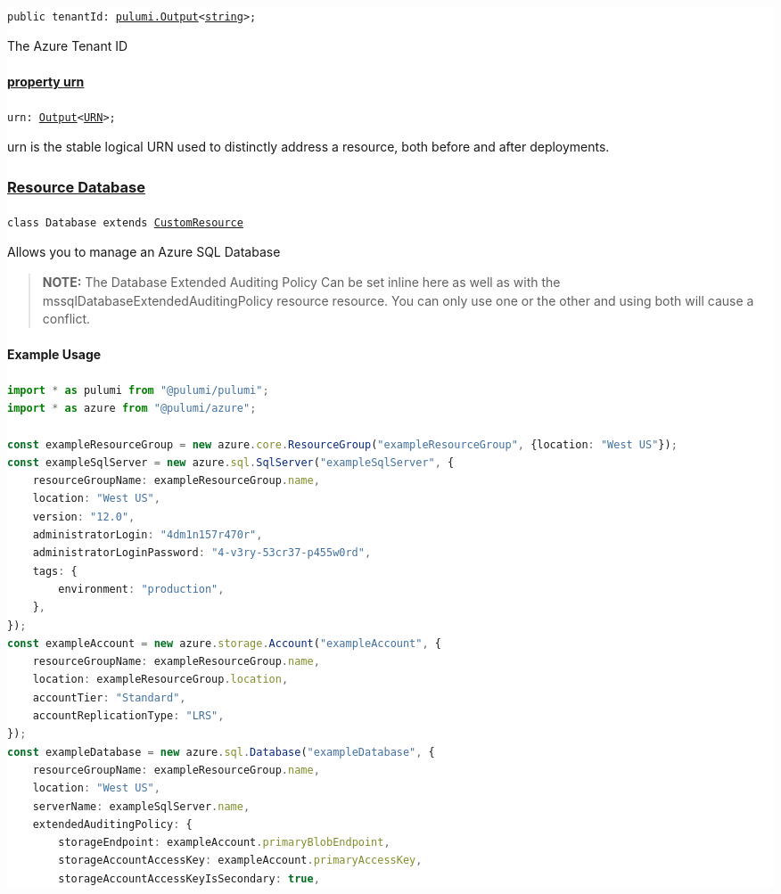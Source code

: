 <pre class="highlight"><code><span class='kd'>public </span>tenantId: <a href='/docs/reference/pkg/nodejs/pulumi/pulumi/#Output'>pulumi.Output</a>&lt;<span class='kd'><a href='https://developer.mozilla.org/en-US/docs/Web/JavaScript/Reference/Global_Objects/String'>string</a></span>&gt;;</code></pre>

The Azure Tenant ID

<h4 class="pdoc-member-header" id="ActiveDirectoryAdministrator-urn">
<a class="pdoc-child-name" href="https://github.com/pulumi/pulumi-azure/blob/65929d23372bebb9669a668512d01db9b900bf1e/sdk/nodejs/sql/activeDirectoryAdministrator.ts#L34">property <b>urn</b></a>
</h4>

<pre class="highlight"><code><span class='kd'></span>urn: <a href='/docs/reference/pkg/nodejs/pulumi/pulumi/#Output'>Output</a>&lt;<a href='/docs/reference/pkg/nodejs/pulumi/pulumi/#URN'>URN</a>&gt;;</code></pre>

urn is the stable logical URN used to distinctly address a resource, both before and after
deployments.

<h3 class="pdoc-module-header" id="Database" data-link-title="Database">
    <a href="https://github.com/pulumi/pulumi-azure/blob/65929d23372bebb9669a668512d01db9b900bf1e/sdk/nodejs/sql/database.ts#L53">
        Resource <strong>Database</strong>
    </a>
</h3>

<pre class="highlight"><code><span class='kr'>class</span> <span class='nx'>Database</span> <span class='kr'>extends</span> <a href='/docs/reference/pkg/nodejs/pulumi/pulumi/#CustomResource'>CustomResource</a></code></pre>

Allows you to manage an Azure SQL Database

> **NOTE:** The Database Extended Auditing Policy Can be set inline here as well as with the mssqlDatabaseExtendedAuditingPolicy resource resource. You can only use one or the other and using both will cause a conflict.

#### Example Usage

```typescript
import * as pulumi from "@pulumi/pulumi";
import * as azure from "@pulumi/azure";

const exampleResourceGroup = new azure.core.ResourceGroup("exampleResourceGroup", {location: "West US"});
const exampleSqlServer = new azure.sql.SqlServer("exampleSqlServer", {
    resourceGroupName: exampleResourceGroup.name,
    location: "West US",
    version: "12.0",
    administratorLogin: "4dm1n157r470r",
    administratorLoginPassword: "4-v3ry-53cr37-p455w0rd",
    tags: {
        environment: "production",
    },
});
const exampleAccount = new azure.storage.Account("exampleAccount", {
    resourceGroupName: exampleResourceGroup.name,
    location: exampleResourceGroup.location,
    accountTier: "Standard",
    accountReplicationType: "LRS",
});
const exampleDatabase = new azure.sql.Database("exampleDatabase", {
    resourceGroupName: exampleResourceGroup.name,
    location: "West US",
    serverName: exampleSqlServer.name,
    extendedAuditingPolicy: {
        storageEndpoint: exampleAccount.primaryBlobEndpoint,
        storageAccountAccessKey: exampleAccount.primaryAccessKey,
        storageAccountAccessKeyIsSecondary: true,
```